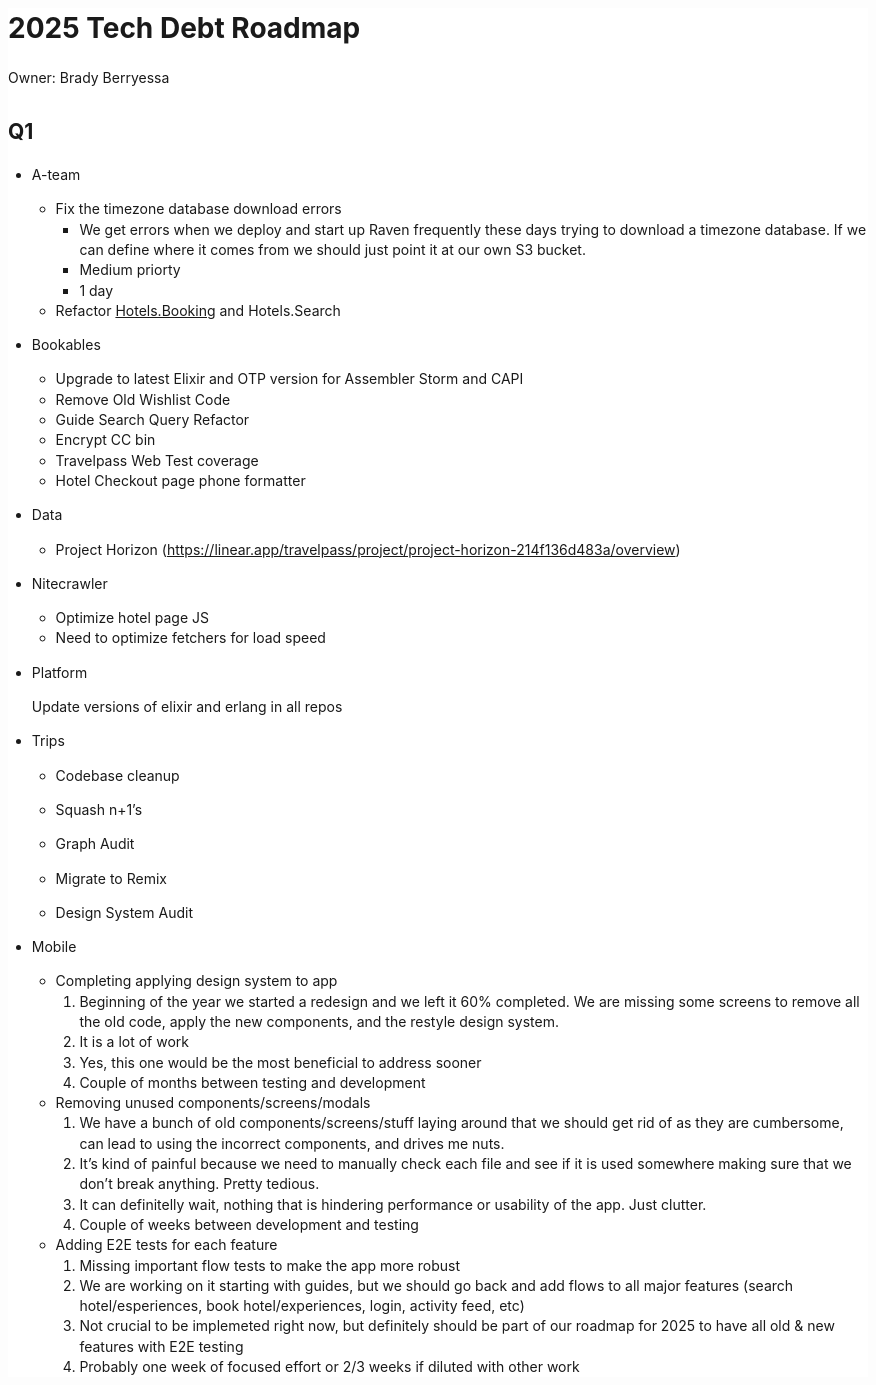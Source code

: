 # 2025 Tech Debt Roadmap

Owner: Brady Berryessa

## Q1

- A-team
    - Fix the timezone database download errors
        - We get errors when we deploy and start up Raven frequently these days trying to download a timezone database. If we can define where it comes from we should just point it at our own S3 bucket.
        - Medium priorty
        - 1 day
    - Refactor [Hotels.Booking](http://Hotels.Booking) and Hotels.Search
        
        
- Bookables
    - Upgrade to latest Elixir and OTP version for Assembler Storm and CAPI
    - Remove Old Wishlist Code
    - Guide Search Query Refactor
    - Encrypt CC bin
    - Travelpass Web Test coverage
    - Hotel Checkout page phone formatter
- Data
    - Project Horizon (https://linear.app/travelpass/project/project-horizon-214f136d483a/overview)
- Nitecrawler
    - Optimize hotel page JS
    - Need to optimize fetchers for load speed
- Platform
    
    Update versions of elixir and erlang in all repos
    
- Trips
    - Codebase cleanup
        
        
    - Squash n+1’s
    - Graph Audit
    - Migrate to Remix
    - Design System Audit
- Mobile
    - Completing applying design system to app
        1. Beginning of the year we started a redesign and we left it 60% completed. We are missing some screens to remove all the old code, apply the new components, and the restyle design system.
        2. It is a lot of work
        3. Yes, this one would be the most beneficial to address sooner
        4. Couple of months between testing and development
    - Removing unused components/screens/modals
        1. We have a bunch of old components/screens/stuff laying around that we should get rid of as they are cumbersome, can lead to using the incorrect components, and drives me nuts.
        2. It’s kind of painful because we need to manually check each file and see if it is used somewhere making sure that we don’t break anything. Pretty tedious.
        3. It can definitelly wait, nothing that is hindering performance or usability of the app. Just clutter.
        4. Couple of weeks between development and testing
    - Adding E2E tests for each feature
        1. Missing important flow tests to make the app more robust
        2. We are working on it starting with guides, but we should go back and add flows to all major features (search hotel/esperiences, book hotel/experiences, login, activity feed, etc)
        3. Not crucial to be implemeted right now, but definitely should be part of our roadmap for 2025 to have all old & new features with E2E testing
        4. Probably one week of focused effort or 2/3 weeks if diluted with other work
